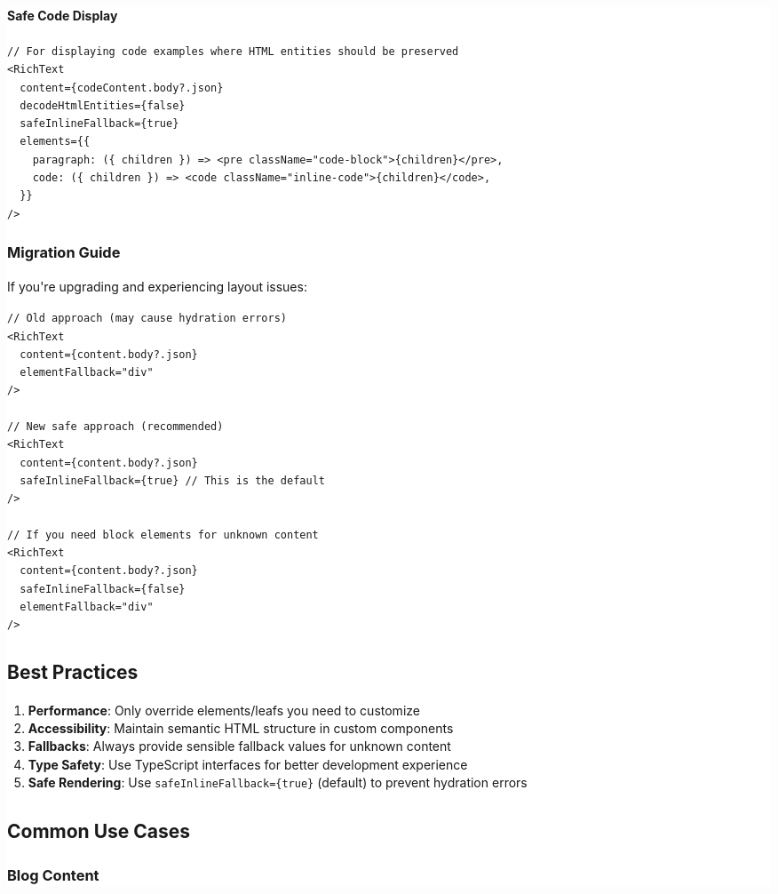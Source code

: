 #### Safe Code Display

```tsx
// For displaying code examples where HTML entities should be preserved
<RichText
  content={codeContent.body?.json}
  decodeHtmlEntities={false}
  safeInlineFallback={true}
  elements={{
    paragraph: ({ children }) => <pre className="code-block">{children}</pre>,
    code: ({ children }) => <code className="inline-code">{children}</code>,
  }}
/>
```

### Migration Guide

If you're upgrading and experiencing layout issues:

```tsx
// Old approach (may cause hydration errors)
<RichText
  content={content.body?.json}
  elementFallback="div"
/>

// New safe approach (recommended)
<RichText
  content={content.body?.json}
  safeInlineFallback={true} // This is the default
/>

// If you need block elements for unknown content
<RichText
  content={content.body?.json}
  safeInlineFallback={false}
  elementFallback="div"
/>
```

## Best Practices

1. **Performance**: Only override elements/leafs you need to customize
2. **Accessibility**: Maintain semantic HTML structure in custom components
3. **Fallbacks**: Always provide sensible fallback values for unknown content
4. **Type Safety**: Use TypeScript interfaces for better development experience
5. **Safe Rendering**: Use `safeInlineFallback={true}` (default) to prevent hydration errors

## Common Use Cases

### Blog Content
